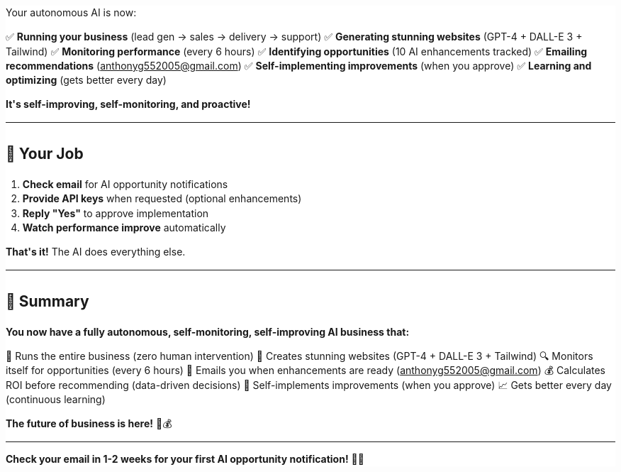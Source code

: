 Your autonomous AI is now:

✅ **Running your business** (lead gen → sales → delivery → support)
✅ **Generating stunning websites** (GPT-4 + DALL-E 3 + Tailwind)
✅ **Monitoring performance** (every 6 hours)
✅ **Identifying opportunities** (10 AI enhancements tracked)
✅ **Emailing recommendations** (anthonyg552005@gmail.com)
✅ **Self-implementing improvements** (when you approve)
✅ **Learning and optimizing** (gets better every day)

**It's self-improving, self-monitoring, and proactive!**

---

## 📧 Your Job

1. **Check email** for AI opportunity notifications
2. **Provide API keys** when requested (optional enhancements)
3. **Reply "Yes"** to approve implementation
4. **Watch performance improve** automatically

**That's it!** The AI does everything else.

---

## 🎉 Summary

**You now have a fully autonomous, self-monitoring, self-improving AI business that:**

🤖 Runs the entire business (zero human intervention)
🎨 Creates stunning websites (GPT-4 + DALL-E 3 + Tailwind)
🔍 Monitors itself for opportunities (every 6 hours)
📧 Emails you when enhancements are ready (anthonyg552005@gmail.com)
💰 Calculates ROI before recommending (data-driven decisions)
🚀 Self-implements improvements (when you approve)
📈 Gets better every day (continuous learning)

**The future of business is here!** 🤖💰

---

**Check your email in 1-2 weeks for your first AI opportunity notification!** 📧✨